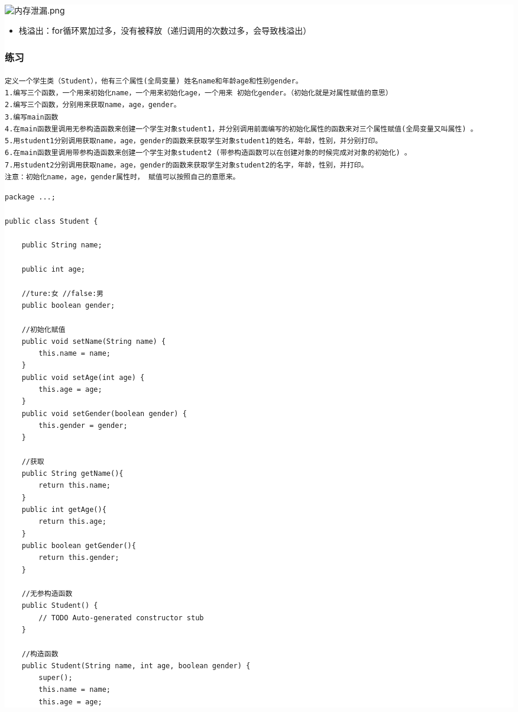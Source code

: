 ```
```

![内存泄漏.png](http://upload-images.jianshu.io/upload_images/2897320-d2c1a1582f03989d.png?imageMogr2/auto-orient/strip%7CimageView2/2/w/1240)

- 栈溢出：for循环累加过多，没有被释放（递归调用的次数过多，会导致栈溢出）

### 练习

```
定义一个学生类（Student），他有三个属性(全局变量) 姓名name和年龄age和性别gender。
1.编写三个函数，一个用来初始化name，一个用来初始化age，一个用来 初始化gender。（初始化就是对属性赋值的意思） 
2.编写三个函数，分别用来获取name，age，gender。 
3.编写main函数 
4.在main函数里调用无参构造函数来创建一个学生对象student1，并分别调用前面编写的初始化属性的函数来对三个属性赋值(全局变量又叫属性) 。 
5.用student1分别调用获取name，age，gender的函数来获取学生对象student1的姓名，年龄，性别，并分别打印。
6.在main函数里调用带参构造函数来创建一个学生对象student2 (带参构造函数可以在创建对象的时候完成对对象的初始化) 。
7.用student2分别调用获取name，age，gender的函数来获取学生对象student2的名字，年龄，性别，并打印。 
注意：初始化name，age，gender属性时， 赋值可以按照自己的意愿来。
```

```
package ...;

public class Student {

	public String name;
	
	public int age;
	
	//ture:女 //false:男
	public boolean gender;
	
	//初始化赋值
	public void setName(String name) {
		this.name = name;
	}
	public void setAge(int age) {
		this.age = age;
	}
	public void setGender(boolean gender) {
		this.gender = gender;
	}
	
	//获取
	public String getName(){
		return this.name;
	}
	public int getAge(){
		return this.age;
	}
	public boolean getGender(){
		return this.gender;
	}
	
	//无参构造函数
	public Student() {
		// TODO Auto-generated constructor stub
	}
	
	//构造函数
	public Student(String name, int age, boolean gender) {
		super();
		this.name = name;
		this.age = age;
```